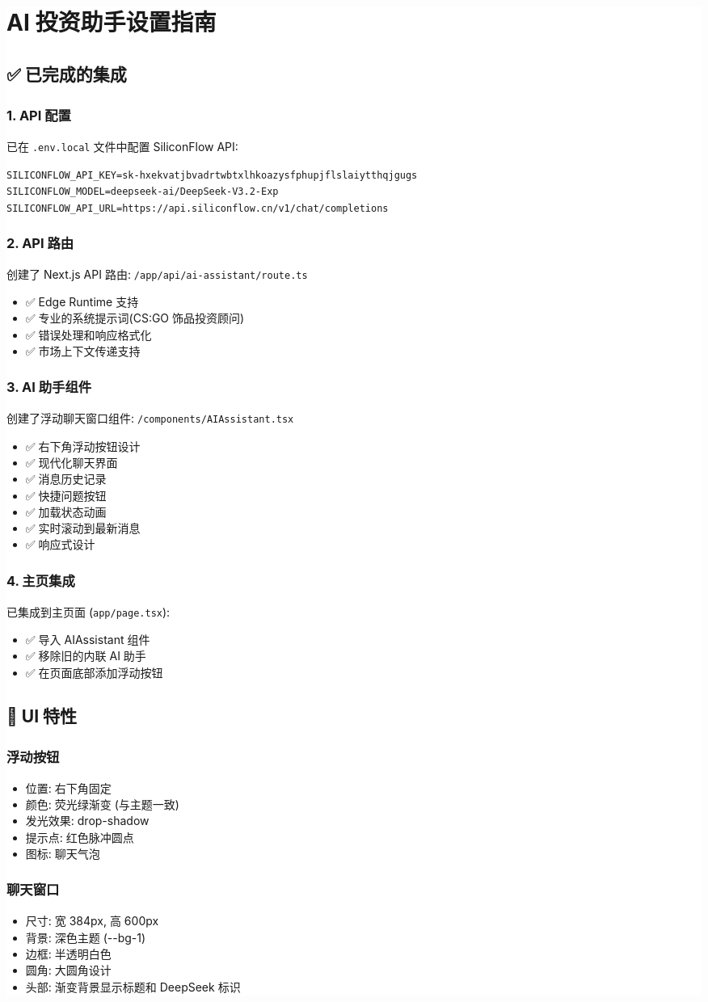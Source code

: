 # AI 投资助手设置指南

## ✅ 已完成的集成

### 1. API 配置
已在 `.env.local` 文件中配置 SiliconFlow API:
```
SILICONFLOW_API_KEY=sk-hxekvatjbvadrtwbtxlhkoazysfphupjflslaiytthqjgugs
SILICONFLOW_MODEL=deepseek-ai/DeepSeek-V3.2-Exp
SILICONFLOW_API_URL=https://api.siliconflow.cn/v1/chat/completions
```

### 2. API 路由
创建了 Next.js API 路由: `/app/api/ai-assistant/route.ts`
- ✅ Edge Runtime 支持
- ✅ 专业的系统提示词(CS:GO 饰品投资顾问)
- ✅ 错误处理和响应格式化
- ✅ 市场上下文传递支持

### 3. AI 助手组件
创建了浮动聊天窗口组件: `/components/AIAssistant.tsx`
- ✅ 右下角浮动按钮设计
- ✅ 现代化聊天界面
- ✅ 消息历史记录
- ✅ 快捷问题按钮
- ✅ 加载状态动画
- ✅ 实时滚动到最新消息
- ✅ 响应式设计

### 4. 主页集成
已集成到主页面 (`app/page.tsx`):
- ✅ 导入 AIAssistant 组件
- ✅ 移除旧的内联 AI 助手
- ✅ 在页面底部添加浮动按钮

## 🎨 UI 特性

### 浮动按钮
- 位置: 右下角固定
- 颜色: 荧光绿渐变 (与主题一致)
- 发光效果: drop-shadow
- 提示点: 红色脉冲圆点
- 图标: 聊天气泡

### 聊天窗口
- 尺寸: 宽 384px, 高 600px
- 背景: 深色主题 (--bg-1)
- 边框: 半透明白色
- 圆角: 大圆角设计
- 头部: 渐变背景显示标题和 DeepSeek 标识

